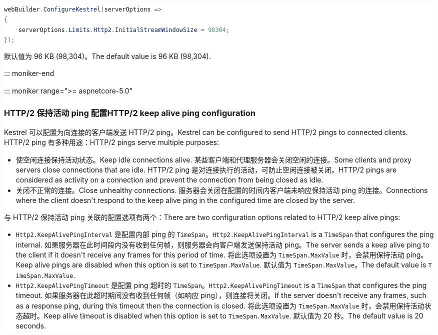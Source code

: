 ```csharp
webBuilder.ConfigureKestrel(serverOptions =>
{
    serverOptions.Limits.Http2.InitialStreamWindowSize = 98304;
});
```

<span data-ttu-id="aa07a-231">默认值为 96 KB (98,304)。</span><span class="sxs-lookup"><span data-stu-id="aa07a-231">The default value is 96 KB (98,304).</span></span>

::: moniker-end

::: moniker range=">= aspnetcore-5.0"

### <a name="http2-keep-alive-ping-configuration"></a><span data-ttu-id="aa07a-232">HTTP/2 保持活动 ping 配置</span><span class="sxs-lookup"><span data-stu-id="aa07a-232">HTTP/2 keep alive ping configuration</span></span>

<span data-ttu-id="aa07a-233">Kestrel 可以配置为向连接的客户端发送 HTTP/2 ping。</span><span class="sxs-lookup"><span data-stu-id="aa07a-233">Kestrel can be configured to send HTTP/2 pings to connected clients.</span></span> <span data-ttu-id="aa07a-234">HTTP/2 ping 有多种用途：</span><span class="sxs-lookup"><span data-stu-id="aa07a-234">HTTP/2 pings serve multiple purposes:</span></span>

* <span data-ttu-id="aa07a-235">使空闲连接保持活动状态。</span><span class="sxs-lookup"><span data-stu-id="aa07a-235">Keep idle connections alive.</span></span> <span data-ttu-id="aa07a-236">某些客户端和代理服务器会关闭空闲的连接。</span><span class="sxs-lookup"><span data-stu-id="aa07a-236">Some clients and proxy servers close connections that are idle.</span></span> <span data-ttu-id="aa07a-237">HTTP/2 ping 是对连接执行的活动，可防止空闲连接被关闭。</span><span class="sxs-lookup"><span data-stu-id="aa07a-237">HTTP/2 pings are considered as activity on a connection and prevent the connection from being closed as idle.</span></span>
* <span data-ttu-id="aa07a-238">关闭不正常的连接。</span><span class="sxs-lookup"><span data-stu-id="aa07a-238">Close unhealthy connections.</span></span> <span data-ttu-id="aa07a-239">服务器会关闭在配置的时间内客户端未响应保持活动 ping 的连接。</span><span class="sxs-lookup"><span data-stu-id="aa07a-239">Connections where the client doesn't respond to the keep alive ping in the configured time are closed by the server.</span></span>

<span data-ttu-id="aa07a-240">与 HTTP/2 保持活动 ping 关联的配置选项有两个：</span><span class="sxs-lookup"><span data-stu-id="aa07a-240">There are two configuration options related to HTTP/2 keep alive pings:</span></span>

* <span data-ttu-id="aa07a-241">`Http2.KeepAlivePingInterval` 是配置内部 ping 的 `TimeSpan`。</span><span class="sxs-lookup"><span data-stu-id="aa07a-241">`Http2.KeepAlivePingInterval` is a `TimeSpan` that configures the ping internal.</span></span> <span data-ttu-id="aa07a-242">如果服务器在此时间段内没有收到任何帧，则服务器会向客户端发送保持活动 ping。</span><span class="sxs-lookup"><span data-stu-id="aa07a-242">The server sends a keep alive ping to the client if it doesn't receive any frames for this period of time.</span></span> <span data-ttu-id="aa07a-243">将此选项设置为 `TimeSpan.MaxValue` 时，会禁用保持活动 ping。</span><span class="sxs-lookup"><span data-stu-id="aa07a-243">Keep alive pings are disabled when this option is set to `TimeSpan.MaxValue`.</span></span> <span data-ttu-id="aa07a-244">默认值为 `TimeSpan.MaxValue`。</span><span class="sxs-lookup"><span data-stu-id="aa07a-244">The default value is `TimeSpan.MaxValue`.</span></span>
* <span data-ttu-id="aa07a-245">`Http2.KeepAlivePingTimeout` 是配置 ping 超时的 `TimeSpan`。</span><span class="sxs-lookup"><span data-stu-id="aa07a-245">`Http2.KeepAlivePingTimeout` is a `TimeSpan` that configures the ping timeout.</span></span> <span data-ttu-id="aa07a-246">如果服务器在此超时期间没有收到任何帧（如响应 ping），则连接将关闭。</span><span class="sxs-lookup"><span data-stu-id="aa07a-246">If the server doesn't receive any frames, such as a response ping, during this timeout then the connection is closed.</span></span> <span data-ttu-id="aa07a-247">将此选项设置为 `TimeSpan.MaxValue` 时，会禁用保持活动状态超时。</span><span class="sxs-lookup"><span data-stu-id="aa07a-247">Keep alive timeout is disabled when this option is set to `TimeSpan.MaxValue`.</span></span> <span data-ttu-id="aa07a-248">默认值为 20 秒。</span><span class="sxs-lookup"><span data-stu-id="aa07a-248">The default value is 20 seconds.</span></span>

